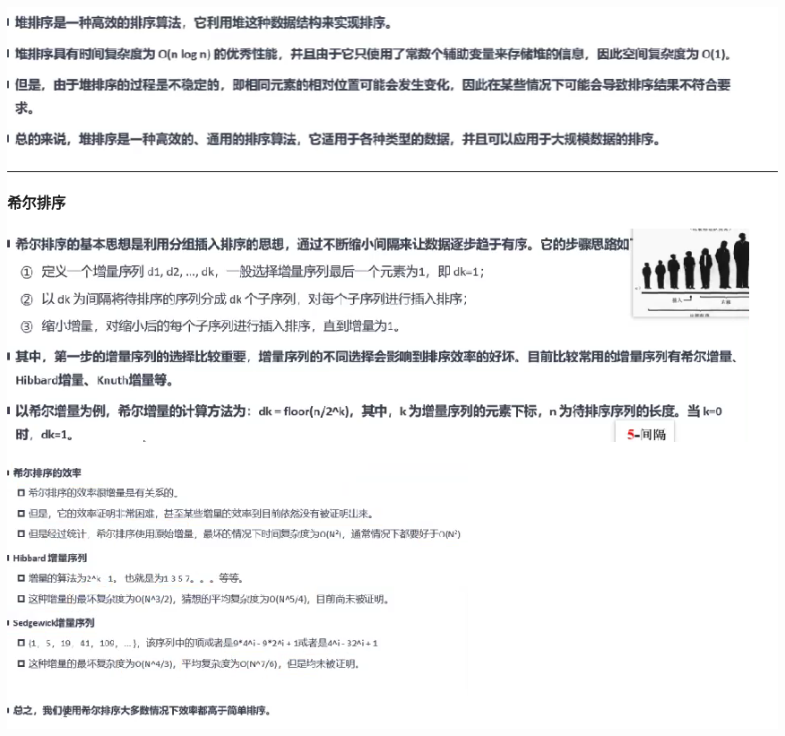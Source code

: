 ![](/images/algorithm/堆排序复杂度.png)

---

### 希尔排序

![](/images/algorithm/希尔排序.png)

![](/images/algorithm/希尔效率.png)
